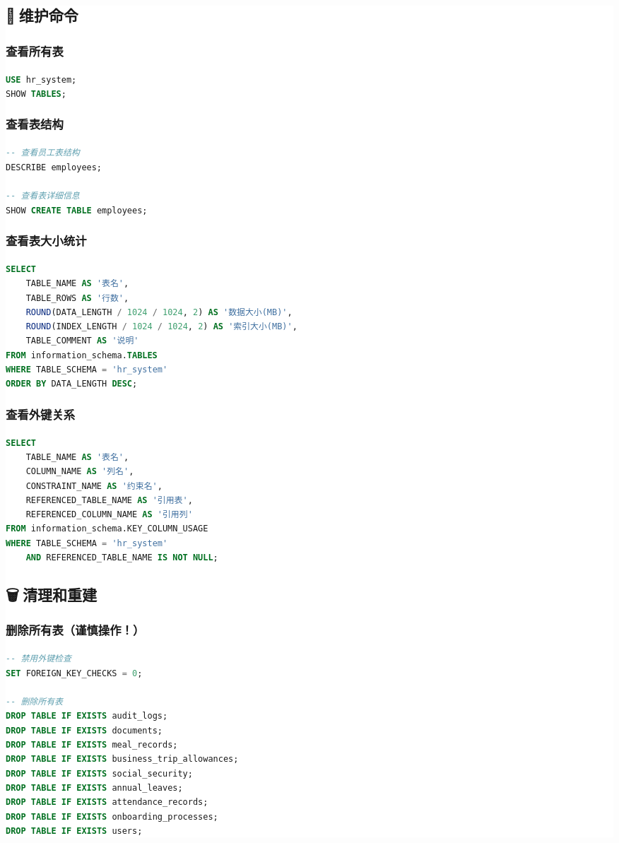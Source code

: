 ## 🔧 维护命令

### 查看所有表

```sql
USE hr_system;
SHOW TABLES;
```

### 查看表结构

```sql
-- 查看员工表结构
DESCRIBE employees;

-- 查看表详细信息
SHOW CREATE TABLE employees;
```

### 查看表大小统计

```sql
SELECT 
    TABLE_NAME AS '表名',
    TABLE_ROWS AS '行数',
    ROUND(DATA_LENGTH / 1024 / 1024, 2) AS '数据大小(MB)',
    ROUND(INDEX_LENGTH / 1024 / 1024, 2) AS '索引大小(MB)',
    TABLE_COMMENT AS '说明'
FROM information_schema.TABLES
WHERE TABLE_SCHEMA = 'hr_system'
ORDER BY DATA_LENGTH DESC;
```

### 查看外键关系

```sql
SELECT 
    TABLE_NAME AS '表名',
    COLUMN_NAME AS '列名',
    CONSTRAINT_NAME AS '约束名',
    REFERENCED_TABLE_NAME AS '引用表',
    REFERENCED_COLUMN_NAME AS '引用列'
FROM information_schema.KEY_COLUMN_USAGE
WHERE TABLE_SCHEMA = 'hr_system'
    AND REFERENCED_TABLE_NAME IS NOT NULL;
```

## 🗑️ 清理和重建

### 删除所有表（谨慎操作！）

```sql
-- 禁用外键检查
SET FOREIGN_KEY_CHECKS = 0;

-- 删除所有表
DROP TABLE IF EXISTS audit_logs;
DROP TABLE IF EXISTS documents;
DROP TABLE IF EXISTS meal_records;
DROP TABLE IF EXISTS business_trip_allowances;
DROP TABLE IF EXISTS social_security;
DROP TABLE IF EXISTS annual_leaves;
DROP TABLE IF EXISTS attendance_records;
DROP TABLE IF EXISTS onboarding_processes;
DROP TABLE IF EXISTS users;
```